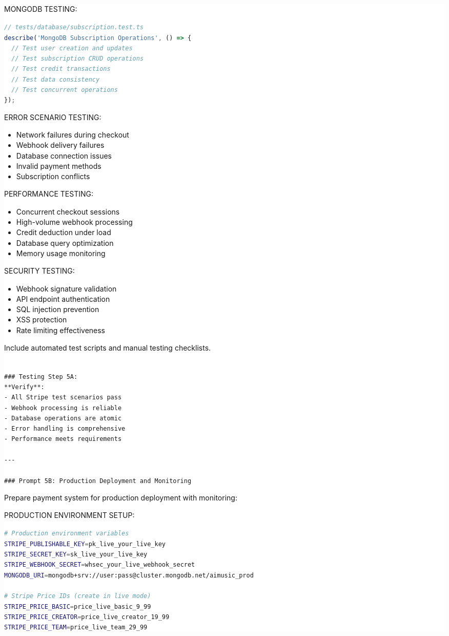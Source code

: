 MONGODB TESTING:
```typescript
// tests/database/subscription.test.ts
describe('MongoDB Subscription Operations', () => {
  // Test user creation and updates
  // Test subscription CRUD operations
  // Test credit transactions
  // Test data consistency
  // Test concurrent operations
});
```

ERROR SCENARIO TESTING:
- Network failures during checkout
- Webhook delivery failures
- Database connection issues
- Invalid payment methods
- Subscription conflicts

PERFORMANCE TESTING:
- Concurrent checkout sessions
- High-volume webhook processing
- Credit deduction under load
- Database query optimization
- Memory usage monitoring

SECURITY TESTING:
- Webhook signature validation
- API endpoint authentication
- SQL injection prevention
- XSS protection
- Rate limiting effectiveness

Include automated test scripts and manual testing checklists.
```

### Testing Step 5A:
**Verify**:
- All Stripe test scenarios pass
- Webhook processing is reliable
- Database operations are atomic
- Error handling is comprehensive
- Performance meets requirements

---

### Prompt 5B: Production Deployment and Monitoring
```
Prepare payment system for production deployment with monitoring:

PRODUCTION ENVIRONMENT SETUP:
```bash
# Production environment variables
STRIPE_PUBLISHABLE_KEY=pk_live_your_live_key
STRIPE_SECRET_KEY=sk_live_your_live_key
STRIPE_WEBHOOK_SECRET=whsec_your_live_webhook_secret
MONGODB_URI=mongodb+srv://user:pass@cluster.mongodb.net/aimusic_prod

# Stripe Price IDs (create in live mode)
STRIPE_PRICE_BASIC=price_live_basic_9_99
STRIPE_PRICE_CREATOR=price_live_creator_19_99
STRIPE_PRICE_TEAM=price_live_team_29_99
```
